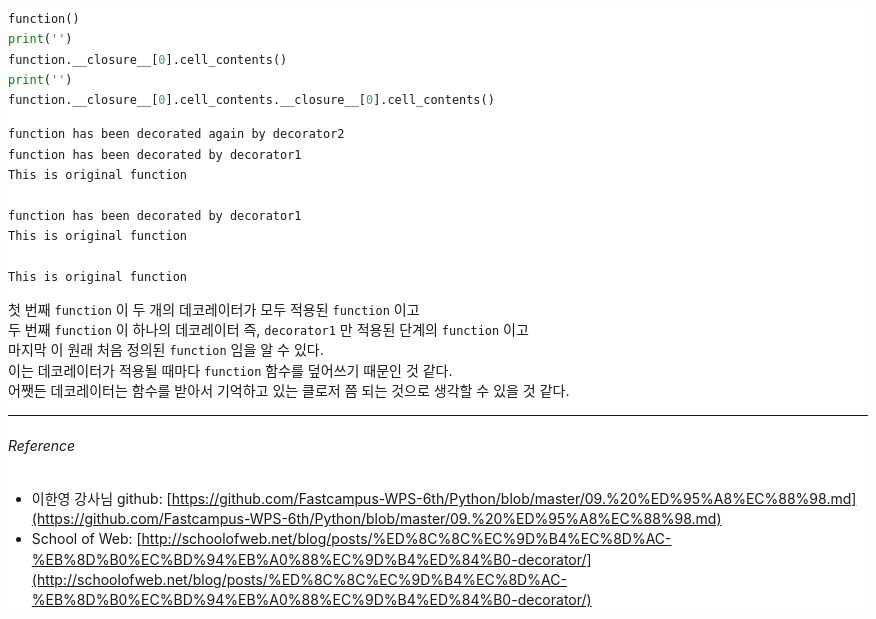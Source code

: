 ```python
function()
print('')
function.__closure__[0].cell_contents()
print('')
function.__closure__[0].cell_contents.__closure__[0].cell_contents()
```
```re
function has been decorated again by decorator2
function has been decorated by decorator1
This is original function

function has been decorated by decorator1
This is original function

This is original function
```

첫 번째 `function` 이 두 개의 데코레이터가 모두 적용된 `function` 이고  
두 번째 `function` 이 하나의 데코레이터 즉, `decorator1` 만 적용된 단계의 `function` 이고  
마지막 이 원래 처음 정의된 `function` 임을 알 수 있다.  
이는 데코레이터가 적용될 때마다 `function` 함수를 덮어쓰기 때문인 것 같다.  
어쨋든 데코레이터는 함수를 받아서 기억하고 있는 클로저 쯤 되는 것으로 생각할 수 있을 것 같다.

- - -

###### Reference

- 이한영 강사님 github: [https://github.com/Fastcampus-WPS-6th/Python/blob/master/09.%20%ED%95%A8%EC%88%98.md](https://github.com/Fastcampus-WPS-6th/Python/blob/master/09.%20%ED%95%A8%EC%88%98.md)
- School of Web: [http://schoolofweb.net/blog/posts/%ED%8C%8C%EC%9D%B4%EC%8D%AC-%EB%8D%B0%EC%BD%94%EB%A0%88%EC%9D%B4%ED%84%B0-decorator/](http://schoolofweb.net/blog/posts/%ED%8C%8C%EC%9D%B4%EC%8D%AC-%EB%8D%B0%EC%BD%94%EB%A0%88%EC%9D%B4%ED%84%B0-decorator/)